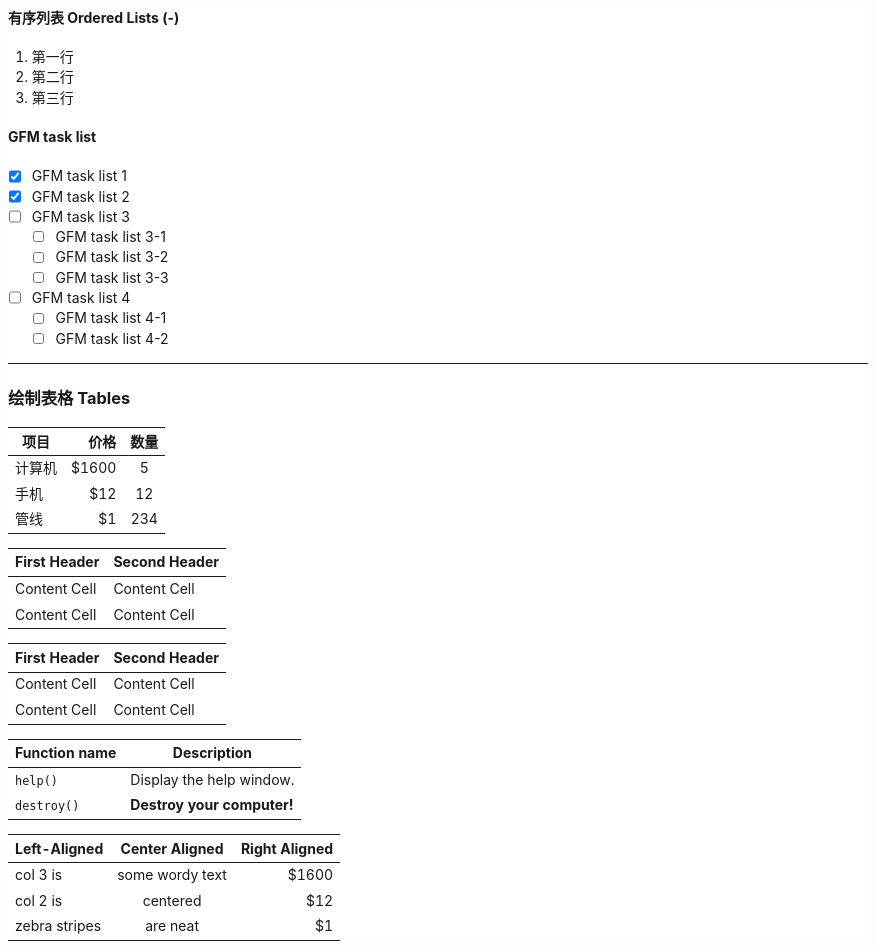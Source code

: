 #### 有序列表 Ordered Lists (-)

1. 第一行
2. 第二行
3. 第三行

#### GFM task list

- [x] GFM task list 1
- [x] GFM task list 2
- [ ] GFM task list 3
  - [ ] GFM task list 3-1
  - [ ] GFM task list 3-2
  - [ ] GFM task list 3-3
- [ ] GFM task list 4
  - [ ] GFM task list 4-1
  - [ ] GFM task list 4-2

----

### 绘制表格 Tables

| 项目        | 价格   |  数量  |
| --------   | -----:  | :----:  |
| 计算机      | $1600   |   5     |
| 手机        |   $12   |   12   |
| 管线        |    $1    |  234  |

First Header  | Second Header
------------- | -------------
Content Cell  | Content Cell
Content Cell  | Content Cell

| First Header  | Second Header |
| ------------- | ------------- |
| Content Cell  | Content Cell  |
| Content Cell  | Content Cell  |

| Function name | Description                    |
| ------------- | ------------------------------ |
| `help()`      | Display the help window.       |
| `destroy()`   | **Destroy your computer!**     |

| Left-Aligned  | Center Aligned  | Right Aligned |
| :------------ |:---------------:| -----:|
| col 3 is      | some wordy text | $1600 |
| col 2 is      | centered        |   $12 |
| zebra stripes | are neat        |    $1 |


[anchor-id]: http://www.this-anchor-link.com/